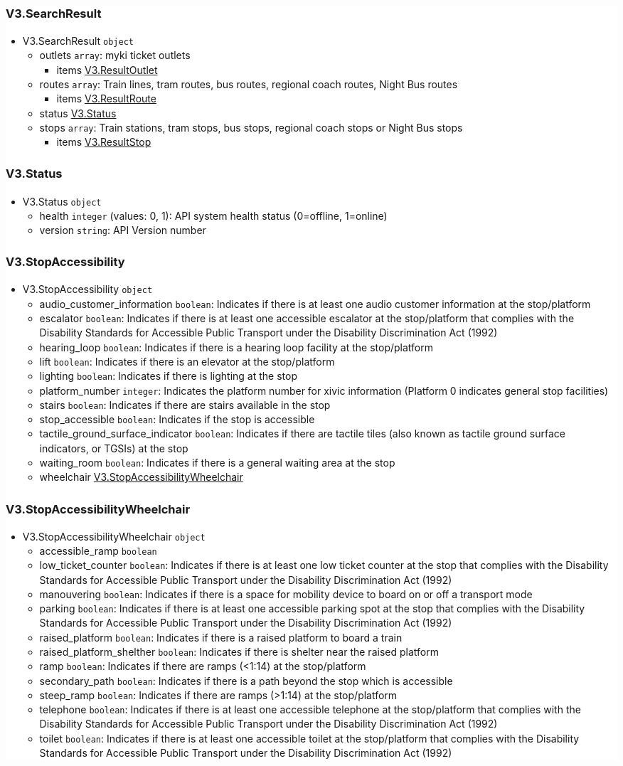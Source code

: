### V3.SearchResult
* V3.SearchResult `object`
  * outlets `array`: myki ticket outlets
    * items [V3.ResultOutlet](#v3.resultoutlet)
  * routes `array`: Train lines, tram routes, bus routes, regional coach routes, Night Bus routes
    * items [V3.ResultRoute](#v3.resultroute)
  * status [V3.Status](#v3.status)
  * stops `array`: Train stations, tram stops, bus stops, regional coach stops or Night Bus stops
    * items [V3.ResultStop](#v3.resultstop)

### V3.Status
* V3.Status `object`
  * health `integer` (values: 0, 1): API system health status (0=offline, 1=online)
  * version `string`: API Version number

### V3.StopAccessibility
* V3.StopAccessibility `object`
  * audio_customer_information `boolean`: Indicates if there is at least one audio customer information at the stop/platform
  * escalator `boolean`: Indicates if there is at least one accessible escalator at the stop/platform that complies with the Disability Standards for Accessible Public Transport under the Disability Discrimination Act (1992)
  * hearing_loop `boolean`: Indicates if there is a hearing loop facility at the stop/platform
  * lift `boolean`: Indicates if there is an elevator at the stop/platform
  * lighting `boolean`: Indicates if there is lighting at the stop
  * platform_number `integer`: Indicates the platform number for xivic information (Platform 0 indicates general stop facilities)
  * stairs `boolean`: Indicates if there are stairs available in the stop
  * stop_accessible `boolean`: Indicates if the stop is accessible
  * tactile_ground_surface_indicator `boolean`: Indicates if there are tactile tiles (also known as tactile ground surface indicators, or TGSIs) at the stop
  * waiting_room `boolean`: Indicates if there is a general waiting area at the stop
  * wheelchair [V3.StopAccessibilityWheelchair](#v3.stopaccessibilitywheelchair)

### V3.StopAccessibilityWheelchair
* V3.StopAccessibilityWheelchair `object`
  * accessible_ramp `boolean`
  * low_ticket_counter `boolean`: Indicates if there is at least one low ticket counter at the stop that complies with the Disability Standards for Accessible Public Transport under the Disability Discrimination Act (1992)
  * manouvering `boolean`: Indicates if there is a space for mobility device to board on or off a transport mode
  * parking `boolean`: Indicates if there is at least one accessible parking spot at the stop that complies with the Disability Standards for Accessible Public Transport under the Disability Discrimination Act (1992)
  * raised_platform `boolean`: Indicates if there is a raised platform to board a train
  * raised_platform_shelther `boolean`: Indicates if there is shelter near the raised platform
  * ramp `boolean`: Indicates if there are ramps (&lt;1:14) at the stop/platform
  * secondary_path `boolean`: Indicates if there is a path beyond the stop which is accessible
  * steep_ramp `boolean`: Indicates if there are ramps (&gt;1:14) at the stop/platform
  * telephone `boolean`: Indicates if there is at least one accessible telephone at the stop/platform that complies with the Disability Standards for Accessible Public Transport under the Disability Discrimination Act (1992)
  * toilet `boolean`: Indicates if there is at least one accessible toilet at the stop/platform that complies with the Disability Standards for Accessible Public Transport under the Disability Discrimination Act (1992)
